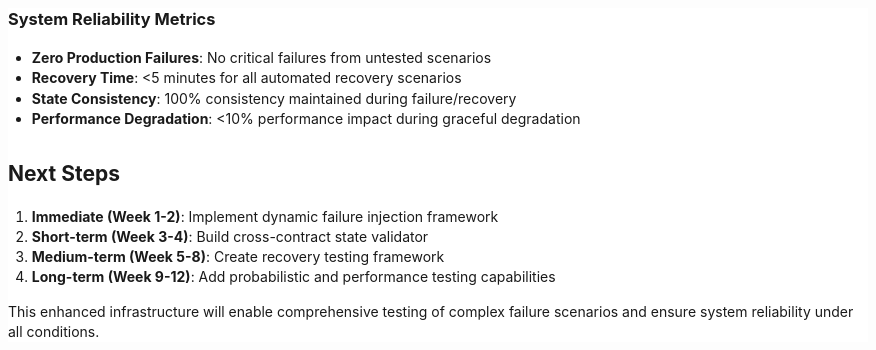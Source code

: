 ### System Reliability Metrics
- **Zero Production Failures**: No critical failures from untested scenarios
- **Recovery Time**: <5 minutes for all automated recovery scenarios
- **State Consistency**: 100% consistency maintained during failure/recovery
- **Performance Degradation**: <10% performance impact during graceful degradation

## Next Steps

1. **Immediate (Week 1-2)**: Implement dynamic failure injection framework
2. **Short-term (Week 3-4)**: Build cross-contract state validator
3. **Medium-term (Week 5-8)**: Create recovery testing framework
4. **Long-term (Week 9-12)**: Add probabilistic and performance testing capabilities

This enhanced infrastructure will enable comprehensive testing of complex failure scenarios and ensure system reliability under all conditions.